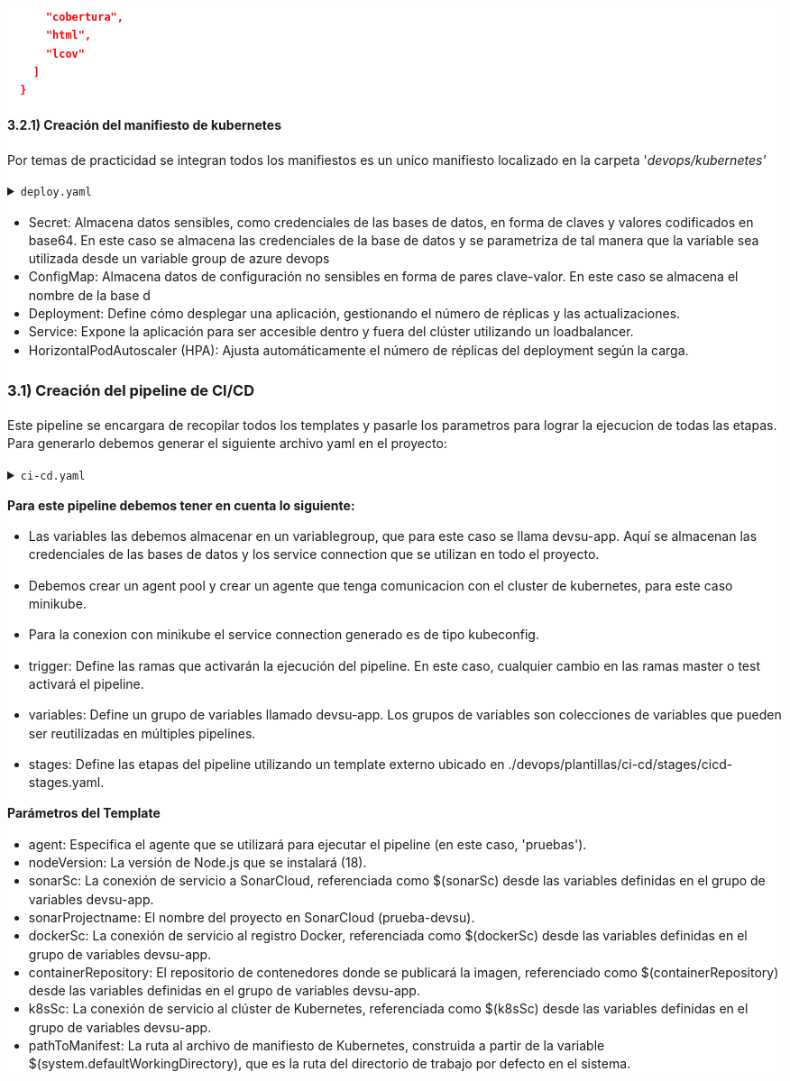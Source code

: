 ```json
      "cobertura",
      "html",
      "lcov"
    ]
  }
```

#### 3.2.1) Creación del manifiesto de kubernetes

Por temas de practicidad se integran todos los manifiestos es un unico manifiesto localizado en la carpeta '_devops/kubernetes'_

<details><summary> <code>deploy.yaml</code> </summary></details>

- Secret: Almacena datos sensibles, como credenciales de las bases de datos, en forma de claves y valores codificados en base64. En este caso se almacena las credenciales de la base de datos y se parametriza de tal manera que la variable sea utilizada desde un variable group de azure devops
- ConfigMap: Almacena datos de configuración no sensibles en forma de pares clave-valor. En este caso se almacena el nombre de la base d
- Deployment: Define cómo desplegar una aplicación, gestionando el número de réplicas y las actualizaciones.
- Service: Expone la aplicación para ser accesible dentro y fuera del clúster utilizando un loadbalancer.
- HorizontalPodAutoscaler (HPA): Ajusta automáticamente el número de réplicas del deployment según la carga.

### 3.1) Creación del pipeline de CI/CD

Este pipeline se encargara de recopilar todos los templates y pasarle los parametros para lograr la ejecucion de todas las etapas. Para generarlo debemos generar el siguiente archivo yaml en el proyecto:

<details><summary> <code>ci-cd.yaml</code> </summary></details>

**Para este pipeline debemos tener en cuenta lo siguiente:**

- Las variables las debemos almacenar en un variablegroup, que para este caso se llama devsu-app. Aquí se almacenan las credenciales de las bases de datos y los service connection que se utilizan en todo el proyecto.
- Debemos crear un agent pool y crear un agente que tenga comunicacion con el cluster de kubernetes, para este caso minikube.
- Para la conexion con minikube el service connection generado es de tipo kubeconfig.

- trigger: Define las ramas que activarán la ejecución del pipeline. En este caso, cualquier cambio en las ramas master o test activará el pipeline.
- variables: Define un grupo de variables llamado devsu-app. Los grupos de variables son colecciones de variables que pueden ser reutilizadas en múltiples pipelines.
- stages: Define las etapas del pipeline utilizando un template externo ubicado en ./devops/plantillas/ci-cd/stages/cicd-stages.yaml.

**Parámetros del Template**

- agent: Especifica el agente que se utilizará para ejecutar el pipeline (en este caso, 'pruebas').
- nodeVersion: La versión de Node.js que se instalará (18).
- sonarSc: La conexión de servicio a SonarCloud, referenciada como $(sonarSc) desde las variables definidas en el grupo de variables devsu-app.
- sonarProjectname: El nombre del proyecto en SonarCloud (prueba-devsu).
- dockerSc: La conexión de servicio al registro Docker, referenciada como $(dockerSc) desde las variables definidas en el grupo de variables devsu-app.
- containerRepository: El repositorio de contenedores donde se publicará la imagen, referenciado como $(containerRepository) desde las variables definidas en el grupo de variables devsu-app.
- k8sSc: La conexión de servicio al clúster de Kubernetes, referenciada como $(k8sSc) desde las variables definidas en el grupo de variables devsu-app.
- pathToManifest: La ruta al archivo de manifiesto de Kubernetes, construida a partir de la variable $(system.defaultWorkingDirectory), que es la ruta del directorio de trabajo por defecto en el sistema.
